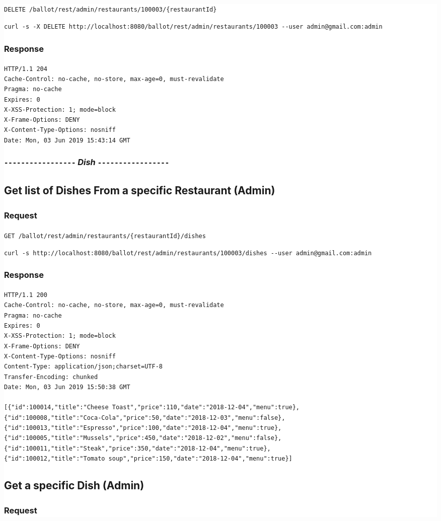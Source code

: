 `DELETE /ballot/rest/admin/restaurants/100003/{restaurantId}`

    curl -s -X DELETE http://localhost:8080/ballot/rest/admin/restaurants/100003 --user admin@gmail.com:admin

### Response

    HTTP/1.1 204 
    Cache-Control: no-cache, no-store, max-age=0, must-revalidate
    Pragma: no-cache
    Expires: 0
    X-XSS-Protection: 1; mode=block
    X-Frame-Options: DENY
    X-Content-Type-Options: nosniff
    Date: Mon, 03 Jun 2019 15:43:14 GMT


### `-----------------` _Dish_ `-----------------`

## Get list of Dishes From a specific Restaurant (Admin)

### Request

`GET /ballot/rest/admin/restaurants/{restaurantId}/dishes`

    curl -s http://localhost:8080/ballot/rest/admin/restaurants/100003/dishes --user admin@gmail.com:admin

### Response

    HTTP/1.1 200 
    Cache-Control: no-cache, no-store, max-age=0, must-revalidate
    Pragma: no-cache
    Expires: 0
    X-XSS-Protection: 1; mode=block
    X-Frame-Options: DENY
    X-Content-Type-Options: nosniff
    Content-Type: application/json;charset=UTF-8
    Transfer-Encoding: chunked
    Date: Mon, 03 Jun 2019 15:50:38 GMT
    
    [{"id":100014,"title":"Cheese Toast","price":110,"date":"2018-12-04","menu":true},
    {"id":100008,"title":"Coca-Cola","price":50,"date":"2018-12-03","menu":false},
    {"id":100013,"title":"Espresso","price":100,"date":"2018-12-04","menu":true},
    {"id":100005,"title":"Mussels","price":450,"date":"2018-12-02","menu":false},
    {"id":100011,"title":"Steak","price":350,"date":"2018-12-04","menu":true},
    {"id":100012,"title":"Tomato soup","price":150,"date":"2018-12-04","menu":true}]


## Get a specific Dish (Admin)

### Request
